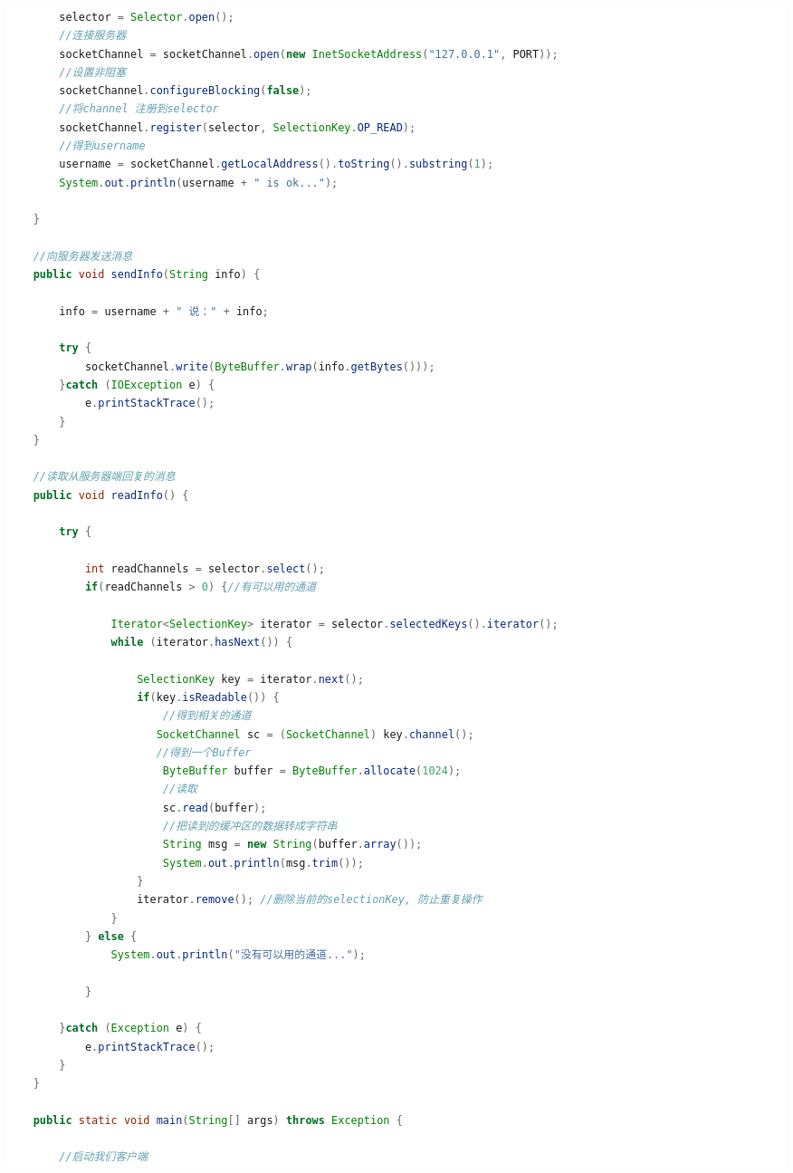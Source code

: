 ```java
        selector = Selector.open();
        //连接服务器
        socketChannel = socketChannel.open(new InetSocketAddress("127.0.0.1", PORT));
        //设置非阻塞
        socketChannel.configureBlocking(false);
        //将channel 注册到selector
        socketChannel.register(selector, SelectionKey.OP_READ);
        //得到username
        username = socketChannel.getLocalAddress().toString().substring(1);
        System.out.println(username + " is ok...");

    }

    //向服务器发送消息
    public void sendInfo(String info) {

        info = username + " 说：" + info;

        try {
            socketChannel.write(ByteBuffer.wrap(info.getBytes()));
        }catch (IOException e) {
            e.printStackTrace();
        }
    }

    //读取从服务器端回复的消息
    public void readInfo() {

        try {

            int readChannels = selector.select();
            if(readChannels > 0) {//有可以用的通道

                Iterator<SelectionKey> iterator = selector.selectedKeys().iterator();
                while (iterator.hasNext()) {

                    SelectionKey key = iterator.next();
                    if(key.isReadable()) {
                        //得到相关的通道
                       SocketChannel sc = (SocketChannel) key.channel();
                       //得到一个Buffer
                        ByteBuffer buffer = ByteBuffer.allocate(1024);
                        //读取
                        sc.read(buffer);
                        //把读到的缓冲区的数据转成字符串
                        String msg = new String(buffer.array());
                        System.out.println(msg.trim());
                    }
                    iterator.remove(); //删除当前的selectionKey, 防止重复操作
                }
            } else {
                System.out.println("没有可以用的通道...");

            }

        }catch (Exception e) {
            e.printStackTrace();
        }
    }

    public static void main(String[] args) throws Exception {

        //启动我们客户端
```